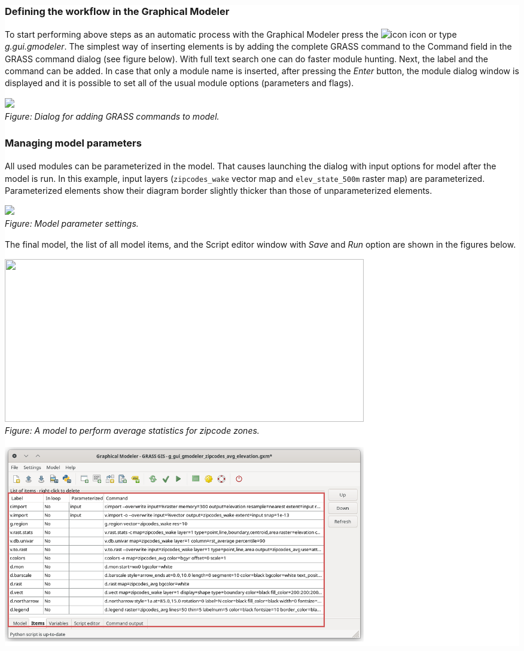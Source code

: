 ### Defining the workflow in the Graphical Modeler

To start performing above steps as an automatic process with the
Graphical Modeler press the ![icon](icons/modeler-main.png) icon or type
*g.gui.gmodeler*. The simplest way of inserting elements is by adding
the complete GRASS command to the Command field in the GRASS command
dialog (see figure below). With full text search one can do faster
module hunting. Next, the label and the command can be added. In case
that only a module name is inserted, after pressing the *Enter* button,
the module dialog window is displayed and it is possible to set all of
the usual module options (parameters and flags).

[<img src="g_gui_gmodeler_dlg_module.png" width="400" />](g_gui_gmodeler_dlg_module.png)  
*Figure: Dialog for adding GRASS commands to model.*

### Managing model parameters

All used modules can be parameterized in the model. That causes
launching the dialog with input options for model after the model is
run. In this example, input layers (`zipcodes_wake` vector map and
`elev_state_500m` raster map) are parameterized. Parameterized elements
show their diagram border slightly thicker than those of unparameterized
elements.

[<img src="g_gui_gmodeler_parameter.png" width="500" />](g_gui_gmodeler_parameter.png)  
*Figure: Model parameter settings.*

The final model, the list of all model items, and the Script editor
window with *Save* and *Run* option are shown in the figures below.

[<img src="g_gui_gmodeler_model_avg.png" width="600" height="272" />](g_gui_gmodeler_model_avg.png)  
*Figure: A model to perform average statistics for zipcode zones.*

  

[<img src="g_gui_gmodeler_items.png" width="600" height="330" />](g_gui_gmodeler_items.png)
